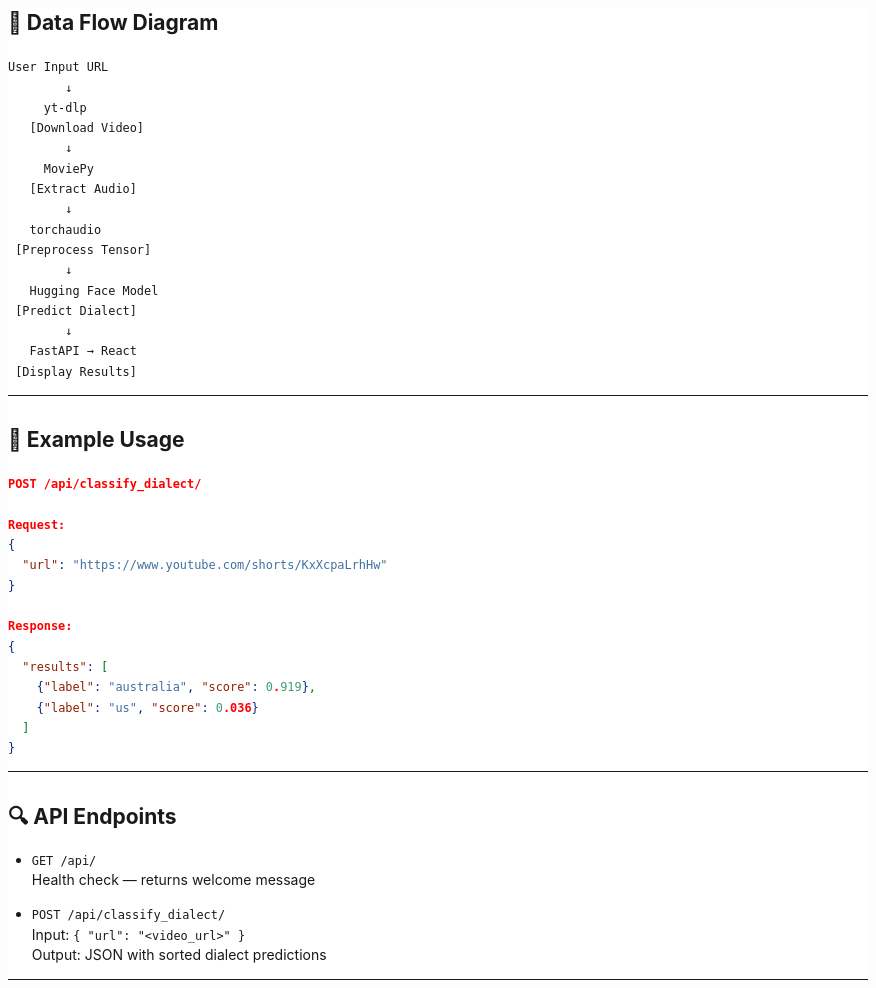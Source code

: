## 🔁 Data Flow Diagram

```
User Input URL
        ↓
     yt-dlp
   [Download Video]
        ↓
     MoviePy
   [Extract Audio]
        ↓
   torchaudio
 [Preprocess Tensor]
        ↓
   Hugging Face Model
 [Predict Dialect]
        ↓
   FastAPI → React
 [Display Results]
```

---

## 🧪 Example Usage

```json
POST /api/classify_dialect/

Request:
{
  "url": "https://www.youtube.com/shorts/KxXcpaLrhHw"
}

Response:
{
  "results": [
    {"label": "australia", "score": 0.919},
    {"label": "us", "score": 0.036}
  ]
}
```

---

## 🔍 API Endpoints

- `GET /api/`  
  Health check — returns welcome message

- `POST /api/classify_dialect/`  
  Input: `{ "url": "<video_url>" }`  
  Output: JSON with sorted dialect predictions

---